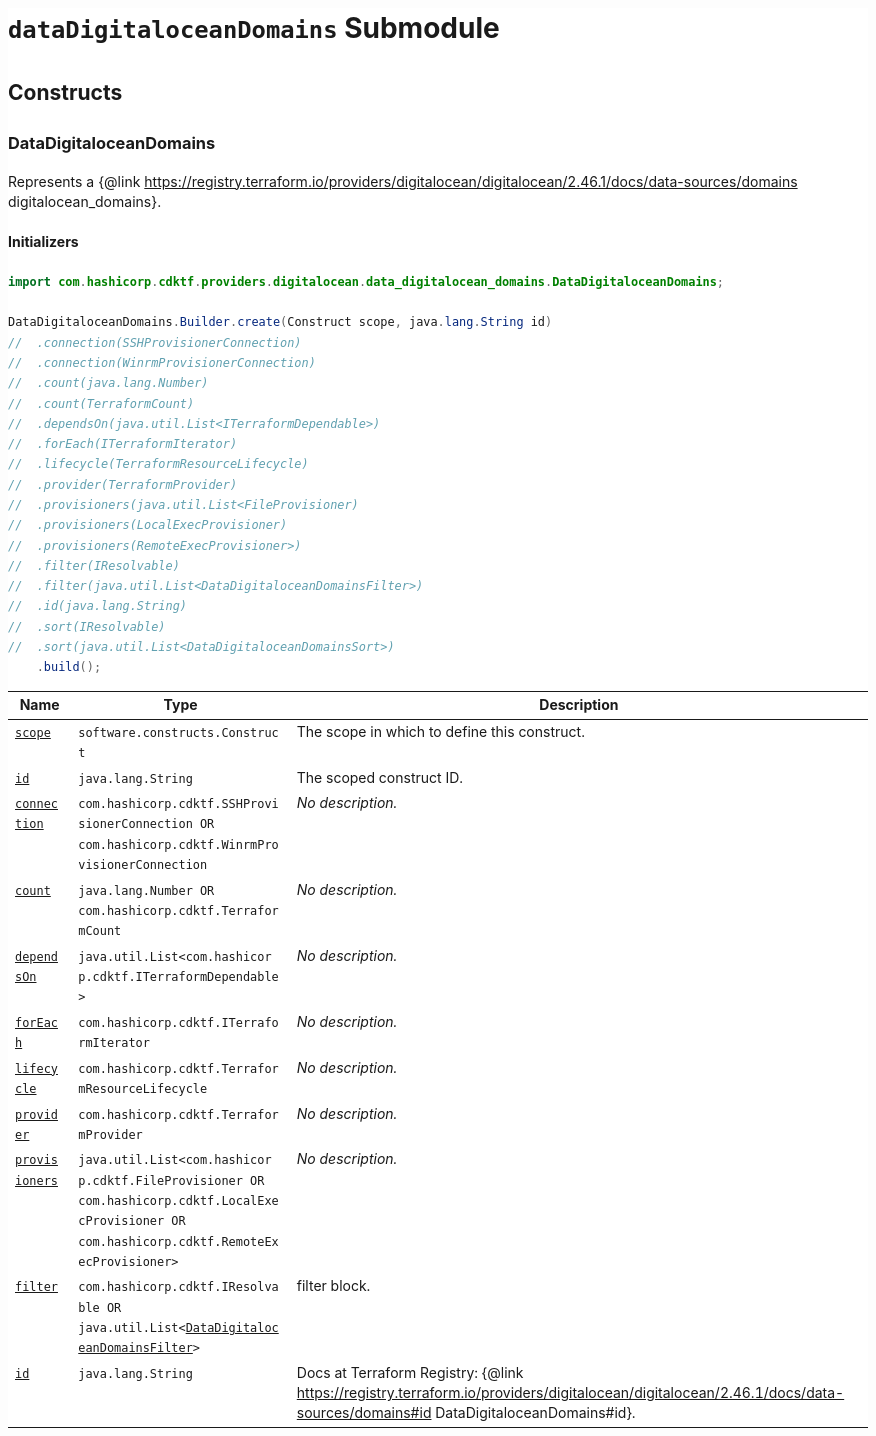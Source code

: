 # `dataDigitaloceanDomains` Submodule <a name="`dataDigitaloceanDomains` Submodule" id="@cdktf/provider-digitalocean.dataDigitaloceanDomains"></a>

## Constructs <a name="Constructs" id="Constructs"></a>

### DataDigitaloceanDomains <a name="DataDigitaloceanDomains" id="@cdktf/provider-digitalocean.dataDigitaloceanDomains.DataDigitaloceanDomains"></a>

Represents a {@link https://registry.terraform.io/providers/digitalocean/digitalocean/2.46.1/docs/data-sources/domains digitalocean_domains}.

#### Initializers <a name="Initializers" id="@cdktf/provider-digitalocean.dataDigitaloceanDomains.DataDigitaloceanDomains.Initializer"></a>

```java
import com.hashicorp.cdktf.providers.digitalocean.data_digitalocean_domains.DataDigitaloceanDomains;

DataDigitaloceanDomains.Builder.create(Construct scope, java.lang.String id)
//  .connection(SSHProvisionerConnection)
//  .connection(WinrmProvisionerConnection)
//  .count(java.lang.Number)
//  .count(TerraformCount)
//  .dependsOn(java.util.List<ITerraformDependable>)
//  .forEach(ITerraformIterator)
//  .lifecycle(TerraformResourceLifecycle)
//  .provider(TerraformProvider)
//  .provisioners(java.util.List<FileProvisioner)
//  .provisioners(LocalExecProvisioner)
//  .provisioners(RemoteExecProvisioner>)
//  .filter(IResolvable)
//  .filter(java.util.List<DataDigitaloceanDomainsFilter>)
//  .id(java.lang.String)
//  .sort(IResolvable)
//  .sort(java.util.List<DataDigitaloceanDomainsSort>)
    .build();
```

| **Name** | **Type** | **Description** |
| --- | --- | --- |
| <code><a href="#@cdktf/provider-digitalocean.dataDigitaloceanDomains.DataDigitaloceanDomains.Initializer.parameter.scope">scope</a></code> | <code>software.constructs.Construct</code> | The scope in which to define this construct. |
| <code><a href="#@cdktf/provider-digitalocean.dataDigitaloceanDomains.DataDigitaloceanDomains.Initializer.parameter.id">id</a></code> | <code>java.lang.String</code> | The scoped construct ID. |
| <code><a href="#@cdktf/provider-digitalocean.dataDigitaloceanDomains.DataDigitaloceanDomains.Initializer.parameter.connection">connection</a></code> | <code>com.hashicorp.cdktf.SSHProvisionerConnection OR com.hashicorp.cdktf.WinrmProvisionerConnection</code> | *No description.* |
| <code><a href="#@cdktf/provider-digitalocean.dataDigitaloceanDomains.DataDigitaloceanDomains.Initializer.parameter.count">count</a></code> | <code>java.lang.Number OR com.hashicorp.cdktf.TerraformCount</code> | *No description.* |
| <code><a href="#@cdktf/provider-digitalocean.dataDigitaloceanDomains.DataDigitaloceanDomains.Initializer.parameter.dependsOn">dependsOn</a></code> | <code>java.util.List<com.hashicorp.cdktf.ITerraformDependable></code> | *No description.* |
| <code><a href="#@cdktf/provider-digitalocean.dataDigitaloceanDomains.DataDigitaloceanDomains.Initializer.parameter.forEach">forEach</a></code> | <code>com.hashicorp.cdktf.ITerraformIterator</code> | *No description.* |
| <code><a href="#@cdktf/provider-digitalocean.dataDigitaloceanDomains.DataDigitaloceanDomains.Initializer.parameter.lifecycle">lifecycle</a></code> | <code>com.hashicorp.cdktf.TerraformResourceLifecycle</code> | *No description.* |
| <code><a href="#@cdktf/provider-digitalocean.dataDigitaloceanDomains.DataDigitaloceanDomains.Initializer.parameter.provider">provider</a></code> | <code>com.hashicorp.cdktf.TerraformProvider</code> | *No description.* |
| <code><a href="#@cdktf/provider-digitalocean.dataDigitaloceanDomains.DataDigitaloceanDomains.Initializer.parameter.provisioners">provisioners</a></code> | <code>java.util.List<com.hashicorp.cdktf.FileProvisioner OR com.hashicorp.cdktf.LocalExecProvisioner OR com.hashicorp.cdktf.RemoteExecProvisioner></code> | *No description.* |
| <code><a href="#@cdktf/provider-digitalocean.dataDigitaloceanDomains.DataDigitaloceanDomains.Initializer.parameter.filter">filter</a></code> | <code>com.hashicorp.cdktf.IResolvable OR java.util.List<<a href="#@cdktf/provider-digitalocean.dataDigitaloceanDomains.DataDigitaloceanDomainsFilter">DataDigitaloceanDomainsFilter</a>></code> | filter block. |
| <code><a href="#@cdktf/provider-digitalocean.dataDigitaloceanDomains.DataDigitaloceanDomains.Initializer.parameter.id">id</a></code> | <code>java.lang.String</code> | Docs at Terraform Registry: {@link https://registry.terraform.io/providers/digitalocean/digitalocean/2.46.1/docs/data-sources/domains#id DataDigitaloceanDomains#id}. |